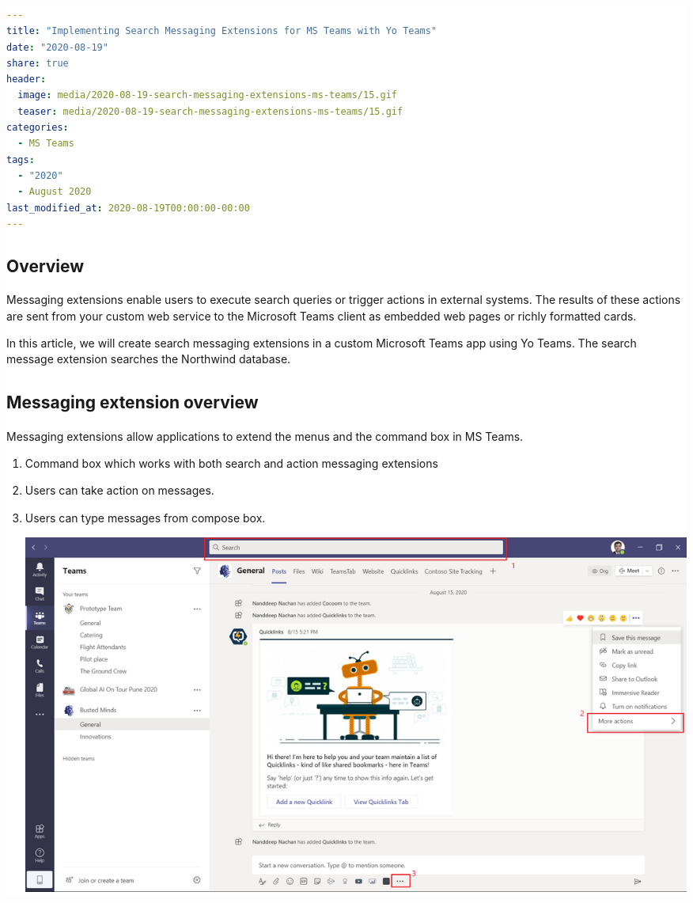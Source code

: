 ```yaml
---
title: "Implementing Search Messaging Extensions for MS Teams with Yo Teams"
date: "2020-08-19"
share: true
header:
  image: media/2020-08-19-search-messaging-extensions-ms-teams/15.gif
  teaser: media/2020-08-19-search-messaging-extensions-ms-teams/15.gif
categories:
  - MS Teams
tags:
  - "2020"
  - August 2020
last_modified_at: 2020-08-19T00:00:00-00:00
---
```


## Overview

Messaging extensions enable users to execute search queries or trigger actions in external systems. The results of these actions are sent from your custom web service to the Microsoft Teams client as embedded web pages or richly formatted cards.

In this article, we will create search messaging extensions in a custom Microsoft Teams app using Yo Teams. The search message extension searches the Northwind database.


## Messaging extension overview

Messaging extensions allow applications to extend the menus and the command box in MS Teams.

1. Command box which works with both search and action messaging extensions
2. Users can take action on messages.
3. Users can type messages from compose box.

    ![](/media/2020-08-19-search-messaging-extensions-ms-teams/01.png)
